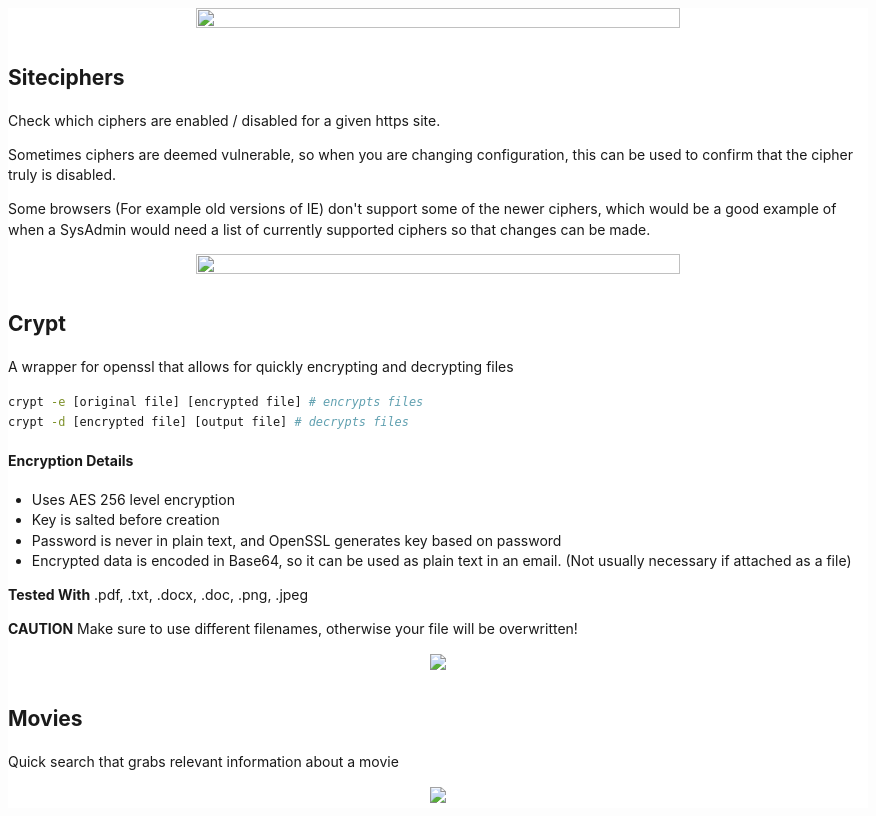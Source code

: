 <div align="center">

<img height="75%" width="75%" src="https://github.com/alexanderepstein/Bash-Snippets/blob/master/cloudup/cloudup.png?raw=true">

</div>

## Siteciphers

Check which ciphers are enabled / disabled for a given https site.

Sometimes ciphers are deemed vulnerable, so when you are changing configuration, this can be used to confirm that the cipher truly is disabled.

Some browsers (For example old versions of IE) don't support some of the newer ciphers, which would be a good example of when a SysAdmin would need a list of currently supported ciphers so that changes can be made.

<div align="center">

<img height="75%" width="75%" src="https://github.com/alexanderepstein/Bash-Snippets/blob/master/siteciphers/siteciphers.png?raw=true">

</div>

## Crypt

A wrapper for openssl that allows for quickly encrypting and decrypting files

```bash
crypt -e [original file] [encrypted file] # encrypts files
crypt -d [encrypted file] [output file] # decrypts files
```
#### Encryption Details
* Uses AES 256 level encryption
* Key is salted before creation
* Password is never in plain text, and OpenSSL generates key based on password
* Encrypted data is encoded in Base64, so it can be used as plain text in an email. (Not usually necessary if attached as a file)

**Tested With**  .pdf, .txt, .docx, .doc, .png, .jpeg

**CAUTION**  Make sure to use different filenames, otherwise your file will be overwritten!


<div align="center">

<img max-height="500px" max-width="500px" src="https://github.com/alexanderepstein/Bash-Snippets/blob/master/crypt/crypt.png?raw=true">

</div>

## Movies

Quick search that grabs relevant information about a movie

<div align="center">

<img max-height="500px" max-width="500px" src="https://github.com/alexanderepstein/Bash-Snippets/blob/master/movies/movies.png?raw=true">
